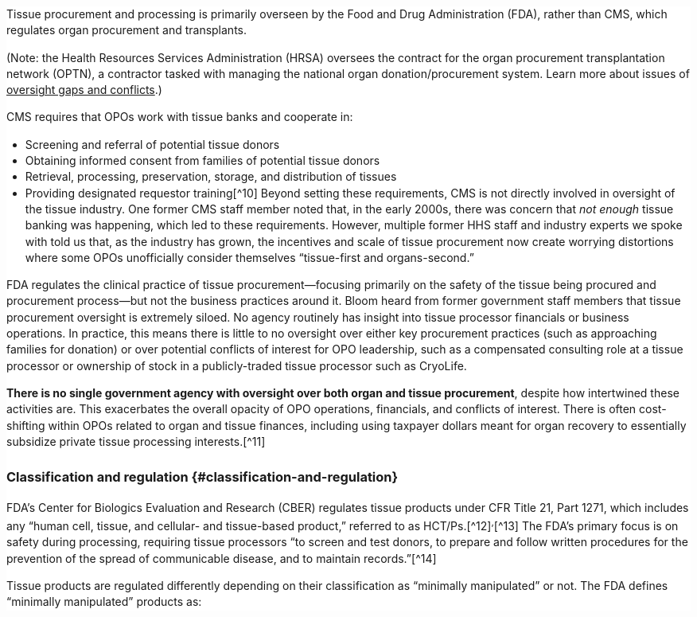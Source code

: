 Tissue procurement and processing is primarily overseen by the Food and Drug
Administration (FDA), rather than CMS, which regulates organ procurement and
transplants.

(Note: the Health Resources Services Administration (HRSA) oversees the contract
for the organ procurement transplantation network (OPTN), a contractor tasked
with managing the national organ donation/procurement system. Learn more about
issues of
[oversight gaps and conflicts](https://bloomworks.digital/organdonationreform/Oversight/).)

CMS requires that OPOs work with tissue banks and cooperate in:

- Screening and referral of potential tissue donors
- Obtaining informed consent from families of potential tissue donors
- Retrieval, processing, preservation, storage, and distribution of tissues
- Providing designated requestor training[^10] Beyond setting these
  requirements, CMS is not directly involved in oversight of the tissue
  industry. One former CMS staff member noted that, in the early 2000s, there
  was concern that _not_ _enough_ tissue banking was happening, which led to
  these requirements. However, multiple former HHS staff and industry experts we
  spoke with told us that, as the industry has grown, the incentives and scale
  of tissue procurement now create worrying distortions where some OPOs
  unofficially consider themselves “tissue-first and organs-second.”

FDA regulates the clinical practice of tissue procurement—focusing primarily on
the safety of the tissue being procured and procurement process—but not the
business practices around it. Bloom heard from former government staff members
that tissue procurement oversight is extremely siloed. No agency routinely has
insight into tissue processor financials or business operations. In practice,
this means there is little to no oversight over either key procurement practices
(such as approaching families for donation) or over potential conflicts of
interest for OPO leadership, such as a compensated consulting role at a tissue
processor or ownership of stock in a publicly-traded tissue processor such as
CryoLife.

**There is no single government agency with oversight over both organ and tissue
procurement**, despite how intertwined these activities are. This exacerbates
the overall opacity of OPO operations, financials, and conflicts of interest.
There is often cost-shifting within OPOs related to organ and tissue finances,
including using taxpayer dollars meant for organ recovery to essentially
subsidize private tissue processing interests.[^11]

### Classification and regulation {#classification-and-regulation}

FDA’s Center for Biologics Evaluation and Research (CBER) regulates tissue
products under CFR Title 21, Part 1271, which includes any “human cell, tissue,
and cellular- and tissue-based product,” referred to as
HCT/Ps.[^12]<sup>,</sup>[^13] The FDA’s primary focus is on safety during
processing, requiring tissue processors “to screen and test donors, to prepare
and follow written procedures for the prevention of the spread of communicable
disease, and to maintain records.”[^14]

Tissue products are regulated differently depending on their classification as
“minimally manipulated” or not. The FDA defines “minimally manipulated” products
as:


[^18]: “S.1479 - Safe Tissues Act.” United States Congress, 2007.